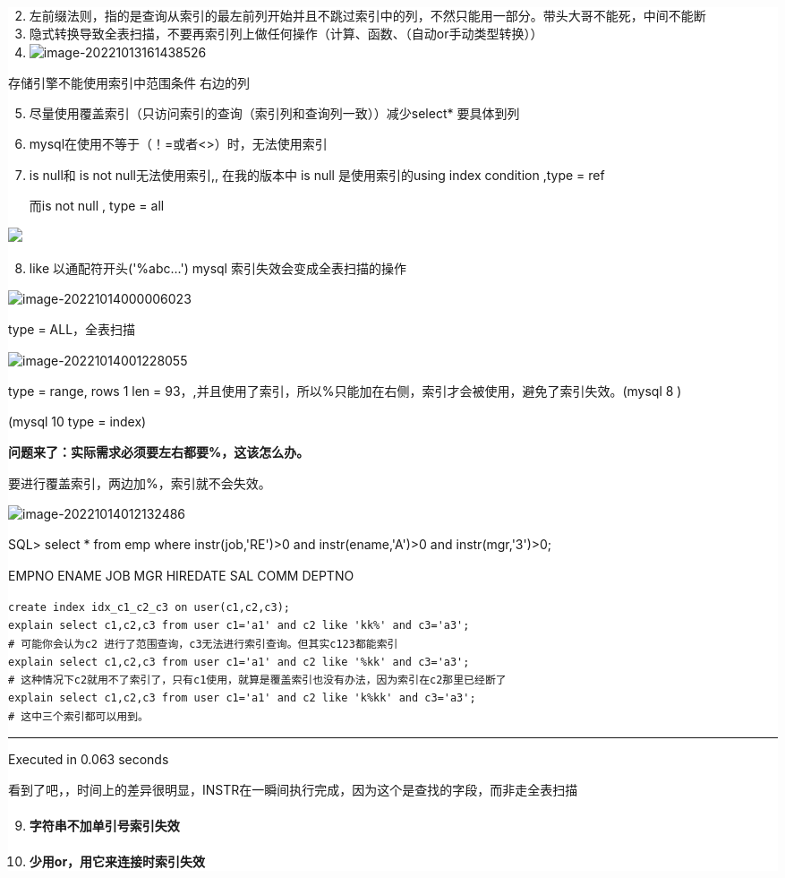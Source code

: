 2. 左前缀法则，指的是查询从索引的最左前列开始并且不跳过索引中的列，不然只能用一部分。带头大哥不能死，中间不能断
3. 隐式转换导致全表扫描，不要再索引列上做任何操作（计算、函数、（自动or手动类型转换））
4. ![image-20221013161438526](C:\Users\MSi\AppData\Roaming\Typora\typora-user-images\image-20221013161438526.png)

存储引擎不能使用索引中范围条件 右边的列

5. 尽量使用覆盖索引（只访问索引的查询（索引列和查询列一致））减少select* 要具体到列

6. mysql在使用不等于（！=或者<>）时，无法使用索引

7. is null和 is not null无法使用索引,, 在我的版本中 is null 是使用索引的using index condition  ,type  = ref

   而is not null  , type = all

![](C:\Users\MSi\AppData\Roaming\Typora\typora-user-images\image-20221013232854212.png)

8. like 以通配符开头('%abc...') mysql 索引失效会变成全表扫描的操作

![image-20221014000006023](C:\Users\MSi\AppData\Roaming\Typora\typora-user-images\image-20221014000006023.png)

type =  ALL，全表扫描

![image-20221014001228055](C:\Users\MSi\AppData\Roaming\Typora\typora-user-images\image-20221014001228055.png)

type = range, rows 1 len = 93，,并且使用了索引，所以%只能加在右侧，索引才会被使用，避免了索引失效。(mysql 8 )

(mysql 10 type = index)

**问题来了：实际需求必须要左右都要%，这该怎么办。**

要进行覆盖索引，两边加%，索引就不会失效。

![image-20221014012132486](C:\Users\MSi\AppData\Roaming\Typora\typora-user-images\image-20221014012132486.png)

SQL> select * from emp where instr(job,'RE')>0 and instr(ename,'A')>0 and instr(mgr,'3')>0;

EMPNO ENAME    JOB     MGR HIREDATE      SAL    COMM DEPTNO

```mysql
create index idx_c1_c2_c3 on user(c1,c2,c3);
explain select c1,c2,c3 from user c1='a1' and c2 like 'kk%' and c3='a3';
# 可能你会认为c2 进行了范围查询，c3无法进行索引查询。但其实c123都能索引
explain select c1,c2,c3 from user c1='a1' and c2 like '%kk' and c3='a3';
# 这种情况下c2就用不了索引了，只有c1使用，就算是覆盖索引也没有办法，因为索引在c2那里已经断了
explain select c1,c2,c3 from user c1='a1' and c2 like 'k%kk' and c3='a3';
# 这中三个索引都可以用到。
```



----- ---------- --------- ----- ----------- --------- --------- ------

Executed in 0.063 seconds

看到了吧，，时间上的差异很明显，INSTR在一瞬间执行完成，因为这个是查找的字段，而非走全表扫描

9. #### 字符串不加单引号索引失效

10. #### 少用or，用它来连接时索引失效
